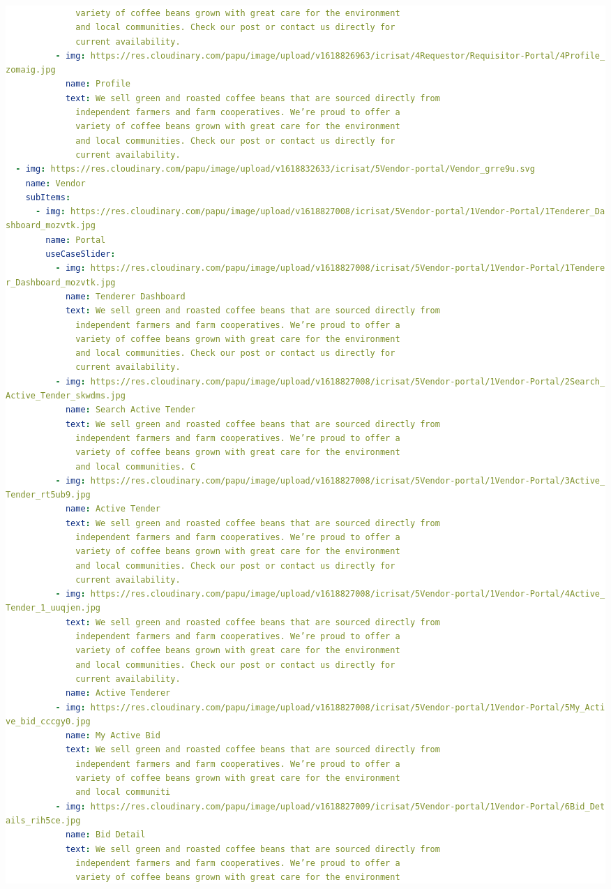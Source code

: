 ```yaml
              variety of coffee beans grown with great care for the environment
              and local communities. Check our post or contact us directly for
              current availability.
          - img: https://res.cloudinary.com/papu/image/upload/v1618826963/icrisat/4Requestor/Requisitor-Portal/4Profile_zomaig.jpg
            name: Profile
            text: We sell green and roasted coffee beans that are sourced directly from
              independent farmers and farm cooperatives. We’re proud to offer a
              variety of coffee beans grown with great care for the environment
              and local communities. Check our post or contact us directly for
              current availability.
  - img: https://res.cloudinary.com/papu/image/upload/v1618832633/icrisat/5Vendor-portal/Vendor_grre9u.svg
    name: Vendor
    subItems:
      - img: https://res.cloudinary.com/papu/image/upload/v1618827008/icrisat/5Vendor-portal/1Vendor-Portal/1Tenderer_Dashboard_mozvtk.jpg
        name: Portal
        useCaseSlider:
          - img: https://res.cloudinary.com/papu/image/upload/v1618827008/icrisat/5Vendor-portal/1Vendor-Portal/1Tenderer_Dashboard_mozvtk.jpg
            name: Tenderer Dashboard
            text: We sell green and roasted coffee beans that are sourced directly from
              independent farmers and farm cooperatives. We’re proud to offer a
              variety of coffee beans grown with great care for the environment
              and local communities. Check our post or contact us directly for
              current availability.
          - img: https://res.cloudinary.com/papu/image/upload/v1618827008/icrisat/5Vendor-portal/1Vendor-Portal/2Search_Active_Tender_skwdms.jpg
            name: Search Active Tender
            text: We sell green and roasted coffee beans that are sourced directly from
              independent farmers and farm cooperatives. We’re proud to offer a
              variety of coffee beans grown with great care for the environment
              and local communities. C
          - img: https://res.cloudinary.com/papu/image/upload/v1618827008/icrisat/5Vendor-portal/1Vendor-Portal/3Active_Tender_rt5ub9.jpg
            name: Active Tender
            text: We sell green and roasted coffee beans that are sourced directly from
              independent farmers and farm cooperatives. We’re proud to offer a
              variety of coffee beans grown with great care for the environment
              and local communities. Check our post or contact us directly for
              current availability.
          - img: https://res.cloudinary.com/papu/image/upload/v1618827008/icrisat/5Vendor-portal/1Vendor-Portal/4Active_Tender_1_uuqjen.jpg
            text: We sell green and roasted coffee beans that are sourced directly from
              independent farmers and farm cooperatives. We’re proud to offer a
              variety of coffee beans grown with great care for the environment
              and local communities. Check our post or contact us directly for
              current availability.
            name: Active Tenderer
          - img: https://res.cloudinary.com/papu/image/upload/v1618827008/icrisat/5Vendor-portal/1Vendor-Portal/5My_Active_bid_cccgy0.jpg
            name: My Active Bid
            text: We sell green and roasted coffee beans that are sourced directly from
              independent farmers and farm cooperatives. We’re proud to offer a
              variety of coffee beans grown with great care for the environment
              and local communiti
          - img: https://res.cloudinary.com/papu/image/upload/v1618827009/icrisat/5Vendor-portal/1Vendor-Portal/6Bid_Details_rih5ce.jpg
            name: Bid Detail
            text: We sell green and roasted coffee beans that are sourced directly from
              independent farmers and farm cooperatives. We’re proud to offer a
              variety of coffee beans grown with great care for the environment
```